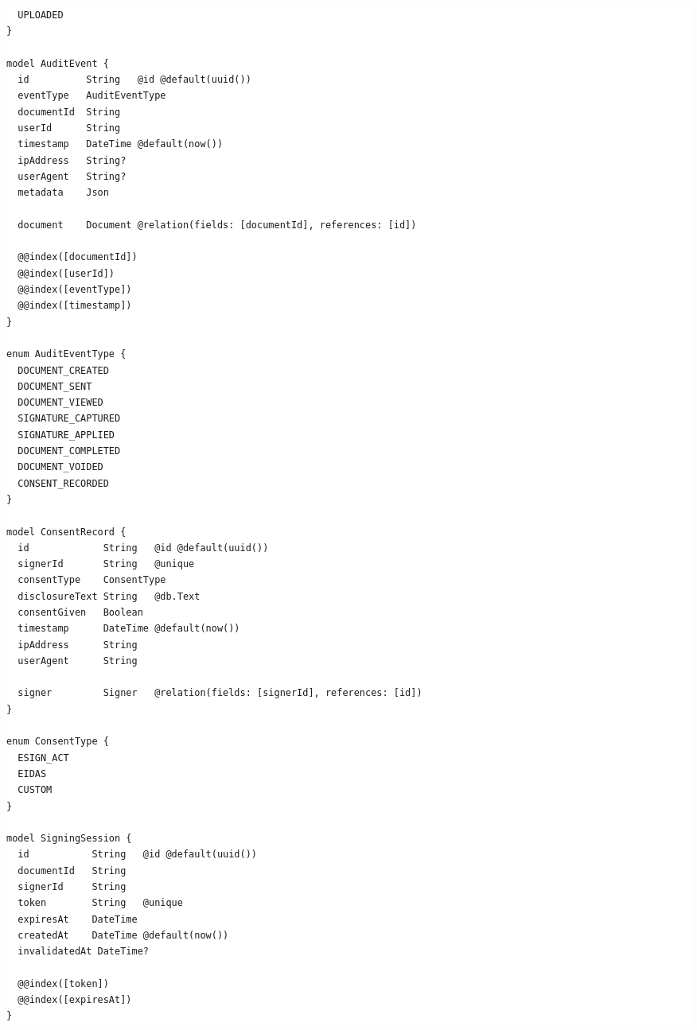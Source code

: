 ```prisma
  UPLOADED
}

model AuditEvent {
  id          String   @id @default(uuid())
  eventType   AuditEventType
  documentId  String
  userId      String
  timestamp   DateTime @default(now())
  ipAddress   String?
  userAgent   String?
  metadata    Json

  document    Document @relation(fields: [documentId], references: [id])

  @@index([documentId])
  @@index([userId])
  @@index([eventType])
  @@index([timestamp])
}

enum AuditEventType {
  DOCUMENT_CREATED
  DOCUMENT_SENT
  DOCUMENT_VIEWED
  SIGNATURE_CAPTURED
  SIGNATURE_APPLIED
  DOCUMENT_COMPLETED
  DOCUMENT_VOIDED
  CONSENT_RECORDED
}

model ConsentRecord {
  id             String   @id @default(uuid())
  signerId       String   @unique
  consentType    ConsentType
  disclosureText String   @db.Text
  consentGiven   Boolean
  timestamp      DateTime @default(now())
  ipAddress      String
  userAgent      String

  signer         Signer   @relation(fields: [signerId], references: [id])
}

enum ConsentType {
  ESIGN_ACT
  EIDAS
  CUSTOM
}

model SigningSession {
  id           String   @id @default(uuid())
  documentId   String
  signerId     String
  token        String   @unique
  expiresAt    DateTime
  createdAt    DateTime @default(now())
  invalidatedAt DateTime?

  @@index([token])
  @@index([expiresAt])
}
```